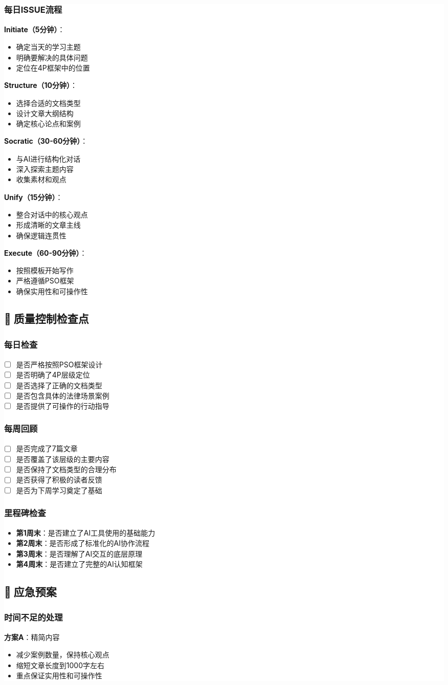 ### 每日ISSUE流程
**Initiate（5分钟）**：
- 确定当天的学习主题
- 明确要解决的具体问题
- 定位在4P框架中的位置

**Structure（10分钟）**：
- 选择合适的文档类型
- 设计文章大纲结构
- 确定核心论点和案例

**Socratic（30-60分钟）**：
- 与AI进行结构化对话
- 深入探索主题内容
- 收集素材和观点

**Unify（15分钟）**：
- 整合对话中的核心观点
- 形成清晰的文章主线
- 确保逻辑连贯性

**Execute（60-90分钟）**：
- 按照模板开始写作
- 严格遵循PSO框架
- 确保实用性和可操作性

## 🎯 质量控制检查点

### 每日检查
- [ ] 是否严格按照PSO框架设计
- [ ] 是否明确了4P层级定位
- [ ] 是否选择了正确的文档类型
- [ ] 是否包含具体的法律场景案例
- [ ] 是否提供了可操作的行动指导

### 每周回顾
- [ ] 是否完成了7篇文章
- [ ] 是否覆盖了该层级的主要内容
- [ ] 是否保持了文档类型的合理分布
- [ ] 是否获得了积极的读者反馈
- [ ] 是否为下周学习奠定了基础

### 里程碑检查
- **第1周末**：是否建立了AI工具使用的基础能力
- **第2周末**：是否形成了标准化的AI协作流程
- **第3周末**：是否理解了AI交互的底层原理
- **第4周末**：是否建立了完整的AI认知框架

## 🔧 应急预案

### 时间不足的处理
**方案A**：精简内容
- 减少案例数量，保持核心观点
- 缩短文章长度到1000字左右
- 重点保证实用性和可操作性
